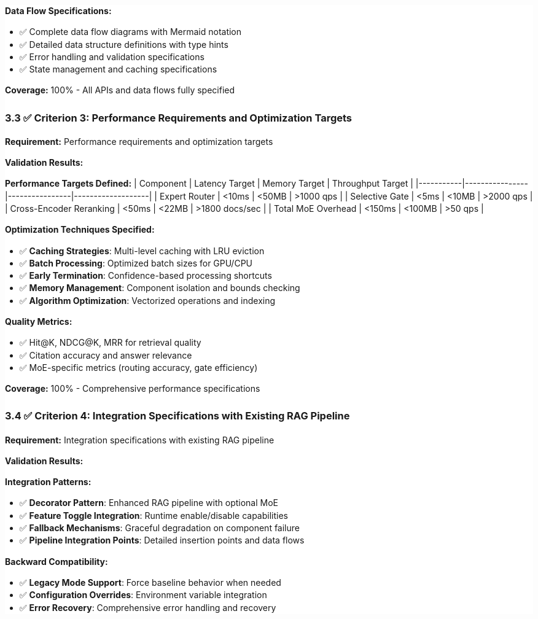 **Data Flow Specifications:**
- ✅ Complete data flow diagrams with Mermaid notation
- ✅ Detailed data structure definitions with type hints
- ✅ Error handling and validation specifications
- ✅ State management and caching specifications

**Coverage:** 100% - All APIs and data flows fully specified

### 3.3 ✅ Criterion 3: Performance Requirements and Optimization Targets

**Requirement:** Performance requirements and optimization targets

**Validation Results:**

**Performance Targets Defined:**
| Component | Latency Target | Memory Target | Throughput Target |
|-----------|----------------|----------------|-------------------|
| Expert Router | <10ms | <50MB | >1000 qps |
| Selective Gate | <5ms | <10MB | >2000 qps |
| Cross-Encoder Reranking | <50ms | <22MB | >1800 docs/sec |
| Total MoE Overhead | <150ms | <100MB | >50 qps |

**Optimization Techniques Specified:**
- ✅ **Caching Strategies**: Multi-level caching with LRU eviction
- ✅ **Batch Processing**: Optimized batch sizes for GPU/CPU
- ✅ **Early Termination**: Confidence-based processing shortcuts
- ✅ **Memory Management**: Component isolation and bounds checking
- ✅ **Algorithm Optimization**: Vectorized operations and indexing

**Quality Metrics:**
- ✅ Hit@K, NDCG@K, MRR for retrieval quality
- ✅ Citation accuracy and answer relevance
- ✅ MoE-specific metrics (routing accuracy, gate efficiency)

**Coverage:** 100% - Comprehensive performance specifications

### 3.4 ✅ Criterion 4: Integration Specifications with Existing RAG Pipeline

**Requirement:** Integration specifications with existing RAG pipeline

**Validation Results:**

**Integration Patterns:**
- ✅ **Decorator Pattern**: Enhanced RAG pipeline with optional MoE
- ✅ **Feature Toggle Integration**: Runtime enable/disable capabilities
- ✅ **Fallback Mechanisms**: Graceful degradation on component failure
- ✅ **Pipeline Integration Points**: Detailed insertion points and data flows

**Backward Compatibility:**
- ✅ **Legacy Mode Support**: Force baseline behavior when needed
- ✅ **Configuration Overrides**: Environment variable integration
- ✅ **Error Recovery**: Comprehensive error handling and recovery
